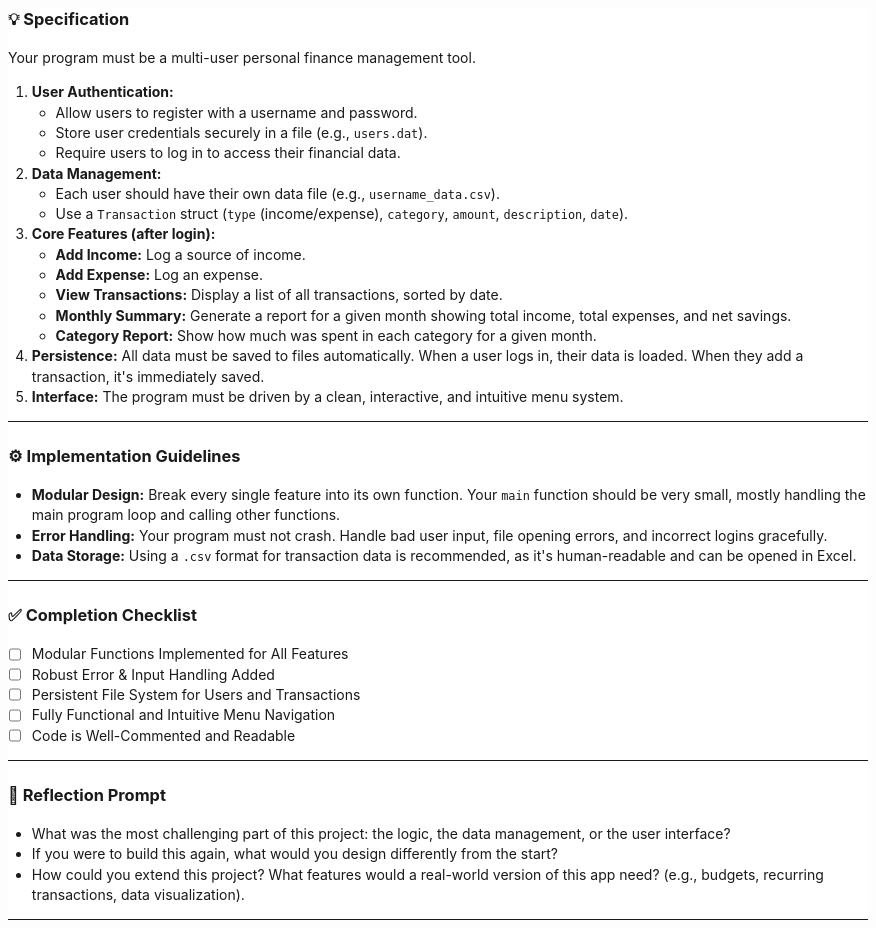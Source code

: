 
### 💡 **Specification**

Your program must be a multi-user personal finance management tool.

1.  **User Authentication:**
    *   Allow users to register with a username and password.
    *   Store user credentials securely in a file (e.g., `users.dat`).
    *   Require users to log in to access their financial data.
2.  **Data Management:**
    *   Each user should have their own data file (e.g., `username_data.csv`).
    *   Use a `Transaction` struct (`type` (income/expense), `category`, `amount`, `description`, `date`).
3.  **Core Features (after login):**
    *   **Add Income:** Log a source of income.
    *   **Add Expense:** Log an expense.
    *   **View Transactions:** Display a list of all transactions, sorted by date.
    *   **Monthly Summary:** Generate a report for a given month showing total income, total expenses, and net savings.
    *   **Category Report:** Show how much was spent in each category for a given month.
4.  **Persistence:** All data must be saved to files automatically. When a user logs in, their data is loaded. When they add a transaction, it's immediately saved.
5.  **Interface:** The program must be driven by a clean, interactive, and intuitive menu system.

---

### ⚙️ **Implementation Guidelines**

*   **Modular Design:** Break every single feature into its own function. Your `main` function should be very small, mostly handling the main program loop and calling other functions.
*   **Error Handling:** Your program must not crash. Handle bad user input, file opening errors, and incorrect logins gracefully.
*   **Data Storage:** Using a `.csv` format for transaction data is recommended, as it's human-readable and can be opened in Excel.

---

### ✅ **Completion Checklist**

*   [ ] Modular Functions Implemented for All Features
*   [ ] Robust Error & Input Handling Added
*   [ ] Persistent File System for Users and Transactions
*   [ ] Fully Functional and Intuitive Menu Navigation
*   [ ] Code is Well-Commented and Readable

---

### 💭 **Reflection Prompt**

*   What was the most challenging part of this project: the logic, the data management, or the user interface?
*   If you were to build this again, what would you design differently from the start?
*   How could you extend this project? What features would a real-world version of this app need? (e.g., budgets, recurring transactions, data visualization).

---